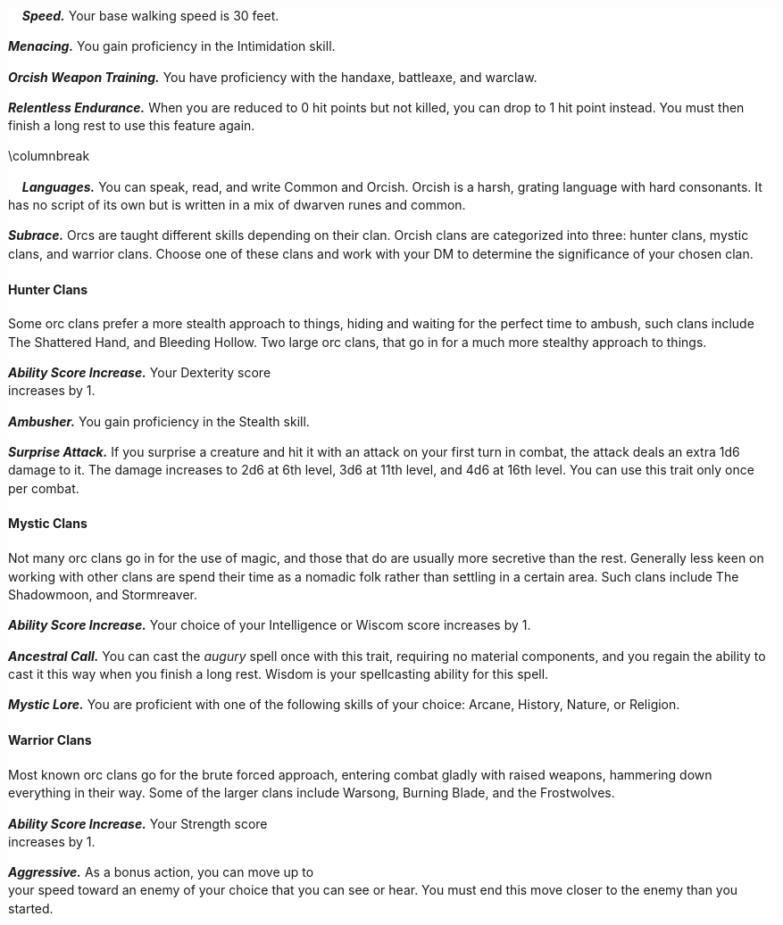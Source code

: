 <div style='margin-top:-3px;'></div>

&nbsp;&nbsp;&nbsp; ***Speed.*** Your base walking speed is 30 feet. 

***Menacing.*** You gain proficiency in the Intimidation skill.

***Orcish Weapon Training.*** You have proficiency with the handaxe, battleaxe, and warclaw.

***Relentless Endurance.*** When you are reduced to 0 hit points but not killed, you can drop to 1 hit point instead. You must then finish a long rest to use this feature again.

\columnbreak

&nbsp;&nbsp;&nbsp; ***Languages.*** You can speak, read, and write Common and Orcish. Orcish is a harsh, grating language with hard consonants. It has no script of its own but is written in a mix of dwarven runes and common.

***Subrace.*** Orcs are taught different skills depending on their clan. Orcish clans are categorized into three: hunter clans, mystic clans, and warrior clans. Choose one of these clans and work with your DM to determine the significance of your chosen clan.

#### Hunter Clans
Some orc clans prefer a more stealth approach to things, hiding and waiting for the perfect time to ambush, such clans include The Shattered Hand, and Bleeding Hollow. Two large orc clans, that go in for a much more stealthy approach to things.

***Ability Score Increase.*** Your Dexterity score <br> increases by 1.

***Ambusher.*** You gain proficiency in the Stealth skill.

***Surprise Attack.*** If you surprise a creature and hit it with an attack on your first turn in combat, the attack deals an extra 1d6 damage to it. The damage increases to 2d6 at 6th level, 3d6 at 11th level, and 4d6 at 16th level. You can use this trait only once per combat.

#### Mystic Clans
Not many orc clans go in for the use of magic, and those that do are usually more secretive than the rest. Generally less keen on working with other clans are spend their time as a nomadic folk rather than settling in a certain area. Such clans include The Shadowmoon, and Stormreaver. 

***Ability Score Increase.*** Your choice of your Intelligence or Wiscom score increases by 1.

***Ancestral Call.*** You can cast the *augury* spell once with this trait, requiring no material components, and you regain the ability to cast it this way when you finish a long rest. Wisdom is your spellcasting ability for this spell.

***Mystic Lore.*** You are proficient with one of the following skills of your choice: Arcane, History, Nature, or Religion.

#### Warrior Clans
Most known orc clans go for the brute forced approach, entering combat gladly with raised weapons, hammering down everything in their way. Some of the larger clans include Warsong, Burning Blade, and the Frostwolves. 

***Ability Score Increase.*** Your Strength score <br> increases by 1.

***Aggressive.*** As a bonus action, you can move up to <br> your speed toward an enemy of your choice that you can see or hear. You must end this move closer to the enemy than you started.
